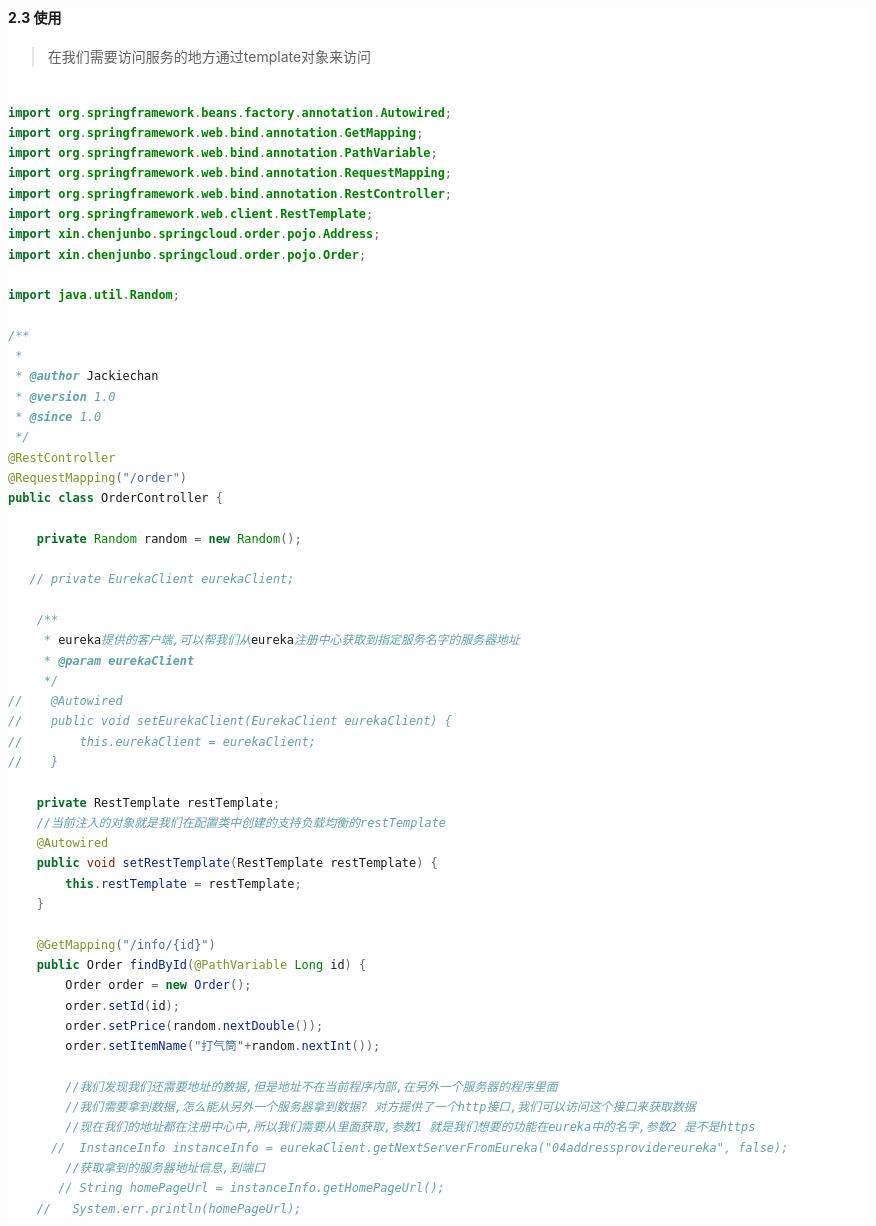 

#### 2.3 使用

> 在我们需要访问服务的地方通过template对象来访问



```java

import org.springframework.beans.factory.annotation.Autowired;
import org.springframework.web.bind.annotation.GetMapping;
import org.springframework.web.bind.annotation.PathVariable;
import org.springframework.web.bind.annotation.RequestMapping;
import org.springframework.web.bind.annotation.RestController;
import org.springframework.web.client.RestTemplate;
import xin.chenjunbo.springcloud.order.pojo.Address;
import xin.chenjunbo.springcloud.order.pojo.Order;

import java.util.Random;

/**
 *
 * @author Jackiechan
 * @version 1.0
 * @since 1.0
 */
@RestController
@RequestMapping("/order")
public class OrderController {

    private Random random = new Random();

   // private EurekaClient eurekaClient;

    /**
     * eureka提供的客户端,可以帮我们从eureka注册中心获取到指定服务名字的服务器地址
     * @param eurekaClient
     */
//    @Autowired
//    public void setEurekaClient(EurekaClient eurekaClient) {
//        this.eurekaClient = eurekaClient;
//    }

    private RestTemplate restTemplate;
    //当前注入的对象就是我们在配置类中创建的支持负载均衡的restTemplate
    @Autowired
    public void setRestTemplate(RestTemplate restTemplate) {
        this.restTemplate = restTemplate;
    }

    @GetMapping("/info/{id}")
    public Order findById(@PathVariable Long id) {
        Order order = new Order();
        order.setId(id);
        order.setPrice(random.nextDouble());
        order.setItemName("打气筒"+random.nextInt());

        //我们发现我们还需要地址的数据,但是地址不在当前程序内部,在另外一个服务器的程序里面
        //我们需要拿到数据,怎么能从另外一个服务器拿到数据? 对方提供了一个http接口,我们可以访问这个接口来获取数据
        //现在我们的地址都在注册中心中,所以我们需要从里面获取,参数1 就是我们想要的功能在eureka中的名字,参数2 是不是https
      //  InstanceInfo instanceInfo = eurekaClient.getNextServerFromEureka("04addressprovidereureka", false);
        //获取拿到的服务器地址信息,到端口
       // String homePageUrl = instanceInfo.getHomePageUrl();
    //   System.err.println(homePageUrl);
```